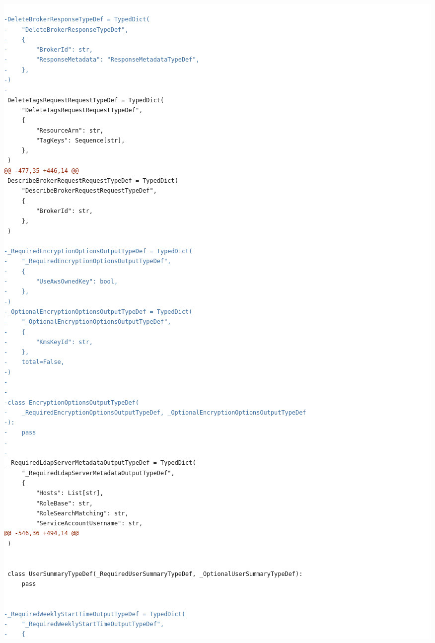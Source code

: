 ```diff
 
-DeleteBrokerResponseTypeDef = TypedDict(
-    "DeleteBrokerResponseTypeDef",
-    {
-        "BrokerId": str,
-        "ResponseMetadata": "ResponseMetadataTypeDef",
-    },
-)
-
 DeleteTagsRequestRequestTypeDef = TypedDict(
     "DeleteTagsRequestRequestTypeDef",
     {
         "ResourceArn": str,
         "TagKeys": Sequence[str],
     },
 )
@@ -477,35 +446,14 @@
 DescribeBrokerRequestRequestTypeDef = TypedDict(
     "DescribeBrokerRequestRequestTypeDef",
     {
         "BrokerId": str,
     },
 )
 
-_RequiredEncryptionOptionsOutputTypeDef = TypedDict(
-    "_RequiredEncryptionOptionsOutputTypeDef",
-    {
-        "UseAwsOwnedKey": bool,
-    },
-)
-_OptionalEncryptionOptionsOutputTypeDef = TypedDict(
-    "_OptionalEncryptionOptionsOutputTypeDef",
-    {
-        "KmsKeyId": str,
-    },
-    total=False,
-)
-
-
-class EncryptionOptionsOutputTypeDef(
-    _RequiredEncryptionOptionsOutputTypeDef, _OptionalEncryptionOptionsOutputTypeDef
-):
-    pass
-
-
 _RequiredLdapServerMetadataOutputTypeDef = TypedDict(
     "_RequiredLdapServerMetadataOutputTypeDef",
     {
         "Hosts": List[str],
         "RoleBase": str,
         "RoleSearchMatching": str,
         "ServiceAccountUsername": str,
@@ -546,36 +494,14 @@
 )
 
 
 class UserSummaryTypeDef(_RequiredUserSummaryTypeDef, _OptionalUserSummaryTypeDef):
     pass
 
 
-_RequiredWeeklyStartTimeOutputTypeDef = TypedDict(
-    "_RequiredWeeklyStartTimeOutputTypeDef",
-    {
```